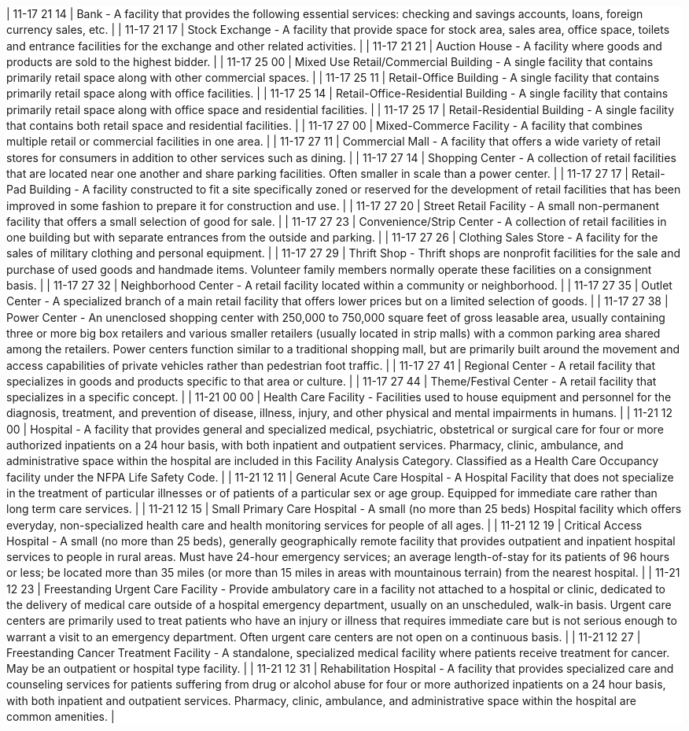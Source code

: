 | 11-17 21 14 | Bank - A facility that provides the following essential services: checking and savings accounts, loans, foreign currency sales, etc. |
| 11-17 21 17 | Stock Exchange - A facility that provide space for stock area, sales area, office space, toilets and entrance facilities for the exchange and other related activities. |
| 11-17 21 21 | Auction House - A facility where goods and products are sold to the highest bidder. |
| 11-17 25 00 | Mixed Use Retail/Commercial Building - A single facility that contains primarily retail space along with other commercial spaces. |
| 11-17 25 11 | Retail-Office Building - A single facility that contains primarily retail space along with office facilities. |
| 11-17 25 14 | Retail-Office-Residential Building - A single facility that contains primarily retail space along with office space and residential facilities. |
| 11-17 25 17 | Retail-Residential Building - A single facility that contains both retail space and residential facilities. |
| 11-17 27 00 | Mixed-Commerce Facility - A facility that combines multiple retail or commercial facilities in one area. |
| 11-17 27 11 | Commercial Mall - A facility that offers a wide variety of retail stores for consumers in addition to other services such as dining. |
| 11-17 27 14 | Shopping Center - A collection of retail facilities that are located near one another and share parking facilities.  Often smaller in scale than a power center. |
| 11-17 27 17 | Retail-Pad Building - A facility constructed to fit a site specifically zoned or reserved for the development of retail facilities that has been improved in some fashion to prepare it for construction and use. |
| 11-17 27 20 | Street Retail Facility - A small non-permanent facility that offers a small selection of good for sale. |
| 11-17 27 23 | Convenience/Strip Center - A collection of retail facilities in one building but with separate entrances from the outside and parking. |
| 11-17 27 26 | Clothing Sales Store - A facility for the sales of military clothing and personal equipment. |
| 11-17 27 29 | Thrift Shop - Thrift shops are nonprofit facilities for the sale and purchase of used goods and handmade items.  Volunteer family members normally operate these facilities on a consignment basis. |
| 11-17 27 32 | Neighborhood Center - A retail facility located within a community or neighborhood. |
| 11-17 27 35 | Outlet Center - A specialized branch of a main retail facility that offers lower prices but on a limited selection of goods. |
| 11-17 27 38 | Power Center - An unenclosed shopping center with 250,000 to 750,000 square feet of gross leasable area, usually containing three or more big box retailers and various smaller retailers (usually located in strip malls) with a common parking area shared among the retailers.    Power centers function similar to a traditional shopping mall, but are primarily built around the movement and access capabilities of private vehicles rather than pedestrian foot traffic. |
| 11-17 27 41 | Regional Center - A retail facility that specializes in goods and products specific to that area or culture. |
| 11-17 27 44 | Theme/Festival Center - A retail facility that specializes in a specific concept. |
| 11-21 00 00 | Health Care Facility - Facilities used to house equipment and personnel for the diagnosis, treatment, and prevention of disease, illness, injury, and other physical and mental impairments in humans. |
| 11-21 12 00 | Hospital - A facility that provides general and specialized medical, psychiatric, obstetrical or surgical care for four or more authorized inpatients on a 24 hour basis, with both inpatient and outpatient services.  Pharmacy, clinic, ambulance, and administrative space within the hospital are included in this Facility Analysis Category.  Classified as a  Health Care Occupancy facility  under the NFPA Life Safety Code. |
| 11-21 12 11 | General Acute Care Hospital - A Hospital Facility that does not specialize in the treatment of particular illnesses or of patients of a particular sex or age group.  Equipped for immediate care rather than long term care services. |
| 11-21 12 15 | Small Primary Care Hospital - A small (no more than 25 beds) Hospital facility which offers everyday, non-specialized health care and health monitoring services for people of all ages. |
| 11-21 12 19 | Critical Access Hospital - A small (no more than 25 beds), generally geographically remote facility that provides outpatient and inpatient hospital services to people in rural areas.  Must have 24-hour emergency services; an average length-of-stay for its patients of 96 hours or less; be located more than 35 miles (or more than 15 miles in areas with mountainous terrain) from the nearest hospital. |
| 11-21 12 23 | Freestanding Urgent Care Facility - Provide ambulatory care in a facility not attached to a hospital or clinic, dedicated to the delivery of medical care outside of a hospital emergency department, usually on an unscheduled, walk-in basis. Urgent care centers are primarily used to treat patients who have an injury or illness that requires immediate care but is not serious enough to warrant a visit to an emergency department. Often urgent care centers are not open on a continuous basis. |
| 11-21 12 27 | Freestanding Cancer Treatment Facility - A standalone, specialized medical facility where patients receive treatment for cancer.  May be an outpatient or hospital type facility. |
| 11-21 12 31 | Rehabilitation Hospital - A facility that provides specialized care and  counseling services  for patients  suffering from drug or alcohol abuse for four or more authorized inpatients on a 24 hour basis, with both inpatient and outpatient services.  Pharmacy, clinic, ambulance, and administrative space within the hospital are common amenities. |